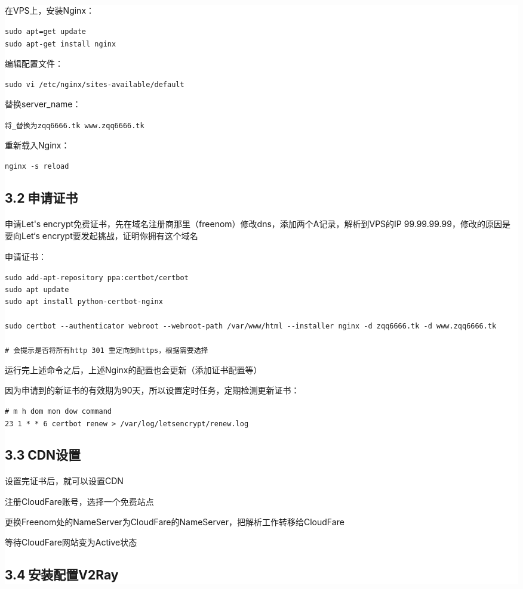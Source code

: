在VPS上，安装Nginx：
```
sudo apt=get update
sudo apt-get install nginx
```

编辑配置文件：
```
sudo vi /etc/nginx/sites-available/default
```

替换server_name：
```
将_替换为zqq6666.tk www.zqq6666.tk
```

重新载入Nginx：
```
nginx -s reload
```

## 3.2 申请证书

申请Let's encrypt免费证书，先在域名注册商那里（freenom）修改dns，添加两个A记录，解析到VPS的IP 99.99.99.99，修改的原因是要向Let‘s encrypt要发起挑战，证明你拥有这个域名

申请证书：
```
sudo add-apt-repository ppa:certbot/certbot
sudo apt update
sudo apt install python-certbot-nginx

sudo certbot --authenticator webroot --webroot-path /var/www/html --installer nginx -d zqq6666.tk -d www.zqq6666.tk

# 会提示是否将所有http 301 重定向到https，根据需要选择
```

运行完上述命令之后，上述Nginx的配置也会更新（添加证书配置等）

因为申请到的新证书的有效期为90天，所以设置定时任务，定期检测更新证书：
```
# m h dom mon dow command
23 1 * * 6 certbot renew > /var/log/letsencrypt/renew.log
```

## 3.3 CDN设置
设置完证书后，就可以设置CDN

注册CloudFare账号，选择一个免费站点

更换Freenom处的NameServer为CloudFare的NameServer，把解析工作转移给CloudFare

等待CloudFare网站变为Active状态

## 3.4 安装配置V2Ray
